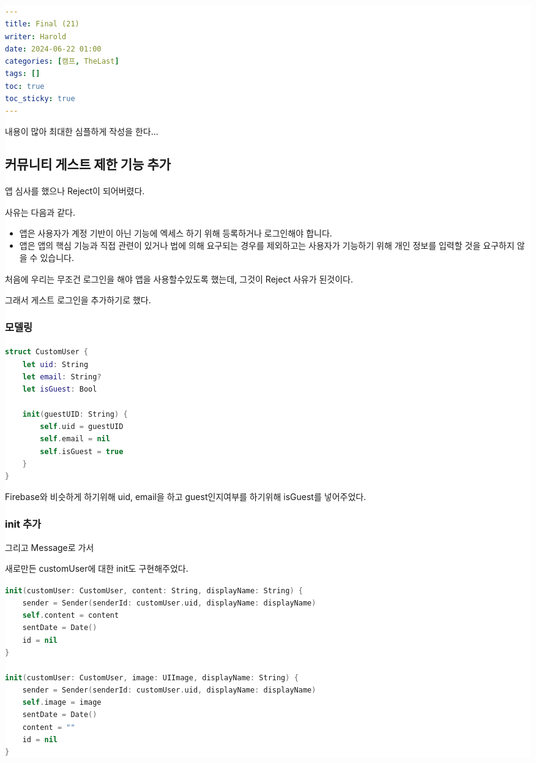 ```yaml
---
title: Final (21)
writer: Harold
date: 2024-06-22 01:00
categories: [캠프, TheLast]
tags: []
toc: true
toc_sticky: true
---
```


내용이 많아 최대한 심플하게 작성을 한다...

## 커뮤니티 게스트 제한 기능 추가

앱 심사를 했으나 Reject이 되어버렸다.

사유는 다음과 같다.

- 앱은 사용자가 계정 기반이 아닌 기능에 엑세스 하기 위해 등록하거나 로그인해야 합니다.
- 앱은 앱의 핵심 기능과 직접 관련이 있거나 법에 의해 요구되는 경우를 제외하고는 사용자가 기능하기 위해 개인 정보를 입력할 것을 요구하지 않을 수 있습니다.

처음에 우리는 무조건 로그인을 해야 앱을 사용할수있도록 했는데, 그것이 Reject 사유가 된것이다.

그래서 게스트 로그인을 추가하기로 했다.


### 모델링

```swift
struct CustomUser {
    let uid: String
    let email: String?
    let isGuest: Bool
    
    init(guestUID: String) {
        self.uid = guestUID
        self.email = nil
        self.isGuest = true
    }
}
```

Firebase와 비슷하게 하기위해 uid, email을 하고 guest인지여부를 하기위해 isGuest를 넣어주었다.

### init 추가

그리고 Message로 가서

새로만든 customUser에 대한 init도 구현해주었다.

```swift
init(customUser: CustomUser, content: String, displayName: String) {
    sender = Sender(senderId: customUser.uid, displayName: displayName)
    self.content = content
    sentDate = Date()
    id = nil
}

init(customUser: CustomUser, image: UIImage, displayName: String) {
    sender = Sender(senderId: customUser.uid, displayName: displayName)
    self.image = image
    sentDate = Date()
    content = ""
    id = nil
}
```
